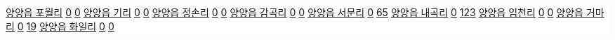 
  <tr class="item">
    <td><a href="4283025031.html">양양읍 포월리</a></td>
    <td><a href="4283025031.html">0</a></td>
    <td><a href="4283025031.html">0</a></td>
  </tr>
    

  <tr class="item">
    <td><a href="4283025032.html">양양읍 기리</a></td>
    <td><a href="4283025032.html">0</a></td>
    <td><a href="4283025032.html">0</a></td>
  </tr>
    

  <tr class="item">
    <td><a href="4283025033.html">양양읍 정손리</a></td>
    <td><a href="4283025033.html">0</a></td>
    <td><a href="4283025033.html">0</a></td>
  </tr>
    

  <tr class="item">
    <td><a href="4283025034.html">양양읍 감곡리</a></td>
    <td><a href="4283025034.html">0</a></td>
    <td><a href="4283025034.html">0</a></td>
  </tr>
    

  <tr class="item">
    <td><a href="4283025035.html">양양읍 서문리</a></td>
    <td><a href="4283025035.html">0</a></td>
    <td><a href="4283025035.html">65</a></td>
  </tr>
    

  <tr class="item">
    <td><a href="4283025036.html">양양읍 내곡리</a></td>
    <td><a href="4283025036.html">0</a></td>
    <td><a href="4283025036.html">123</a></td>
  </tr>
    

  <tr class="item">
    <td><a href="4283025037.html">양양읍 임천리</a></td>
    <td><a href="4283025037.html">0</a></td>
    <td><a href="4283025037.html">0</a></td>
  </tr>
    

  <tr class="item">
    <td><a href="4283025038.html">양양읍 거마리</a></td>
    <td><a href="4283025038.html">0</a></td>
    <td><a href="4283025038.html">19</a></td>
  </tr>
    

  <tr class="item">
    <td><a href="4283025039.html">양양읍 화일리</a></td>
    <td><a href="4283025039.html">0</a></td>
    <td><a href="4283025039.html">0</a></td>
  </tr>
    
